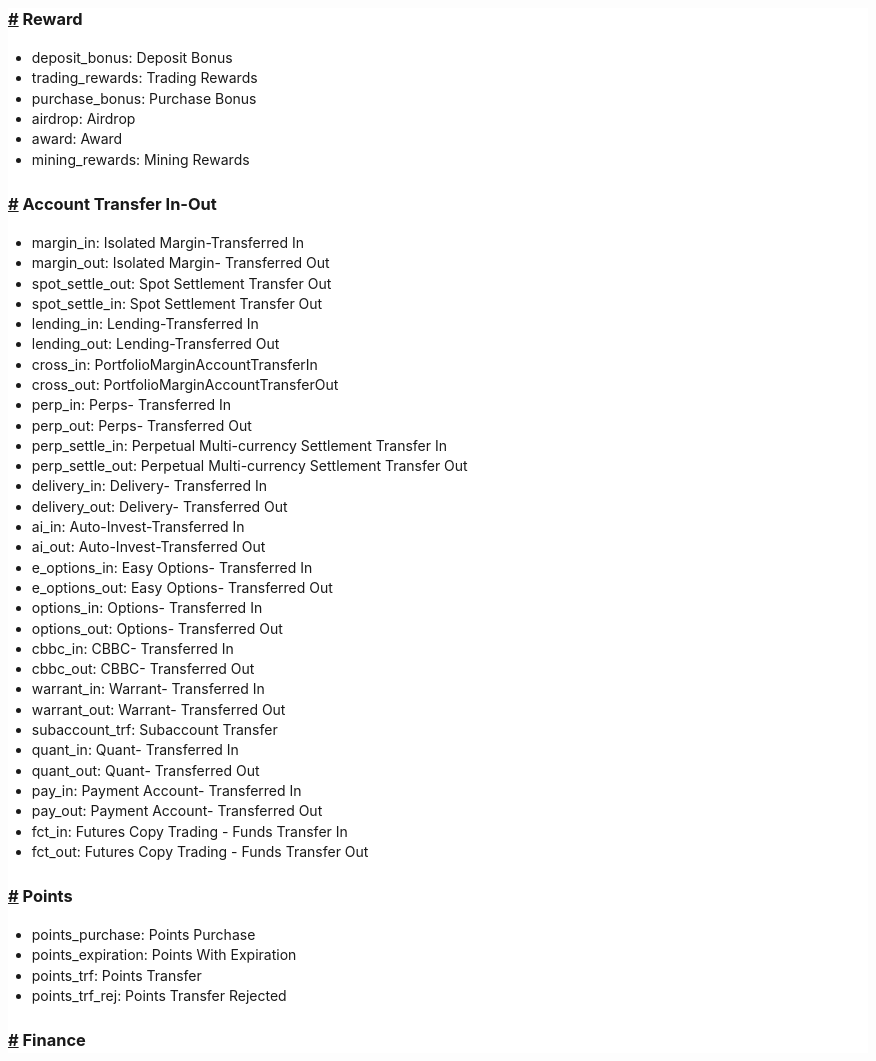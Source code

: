 ### [#](#reward) Reward

- deposit_bonus: Deposit Bonus
- trading_rewards: Trading Rewards
- purchase_bonus: Purchase Bonus
- airdrop: Airdrop
- award: Award
- mining_rewards: Mining Rewards

### [#](#account-transfer-in-out) Account Transfer In-Out

- margin_in: Isolated Margin-Transferred In
- margin_out: Isolated Margin- Transferred Out
- spot_settle_out: Spot Settlement Transfer Out
- spot_settle_in: Spot Settlement Transfer Out
- lending_in: Lending-Transferred In
- lending_out: Lending-Transferred Out
- cross_in: PortfolioMarginAccountTransferIn
- cross_out: PortfolioMarginAccountTransferOut
- perp_in: Perps- Transferred In
- perp_out: Perps- Transferred Out
- perp_settle_in: Perpetual Multi-currency Settlement Transfer In
- perp_settle_out: Perpetual Multi-currency Settlement Transfer Out
- delivery_in: Delivery- Transferred In
- delivery_out: Delivery- Transferred Out
- ai_in: Auto-Invest-Transferred In
- ai_out: Auto-Invest-Transferred Out
- e_options_in: Easy Options- Transferred In
- e_options_out: Easy Options- Transferred Out
- options_in: Options- Transferred In
- options_out: Options- Transferred Out
- cbbc_in: CBBC- Transferred In
- cbbc_out: CBBC- Transferred Out
- warrant_in: Warrant- Transferred In
- warrant_out: Warrant- Transferred Out
- subaccount_trf: Subaccount Transfer
- quant_in: Quant- Transferred In
- quant_out: Quant- Transferred Out
- pay_in: Payment Account- Transferred In
- pay_out: Payment Account- Transferred Out
- fct_in: Futures Copy Trading - Funds Transfer In
- fct_out: Futures Copy Trading - Funds Transfer Out

### [#](#points) Points

- points_purchase: Points Purchase
- points_expiration: Points With Expiration
- points_trf: Points Transfer
- points_trf_rej: Points Transfer Rejected

### [#](#finance) Finance

